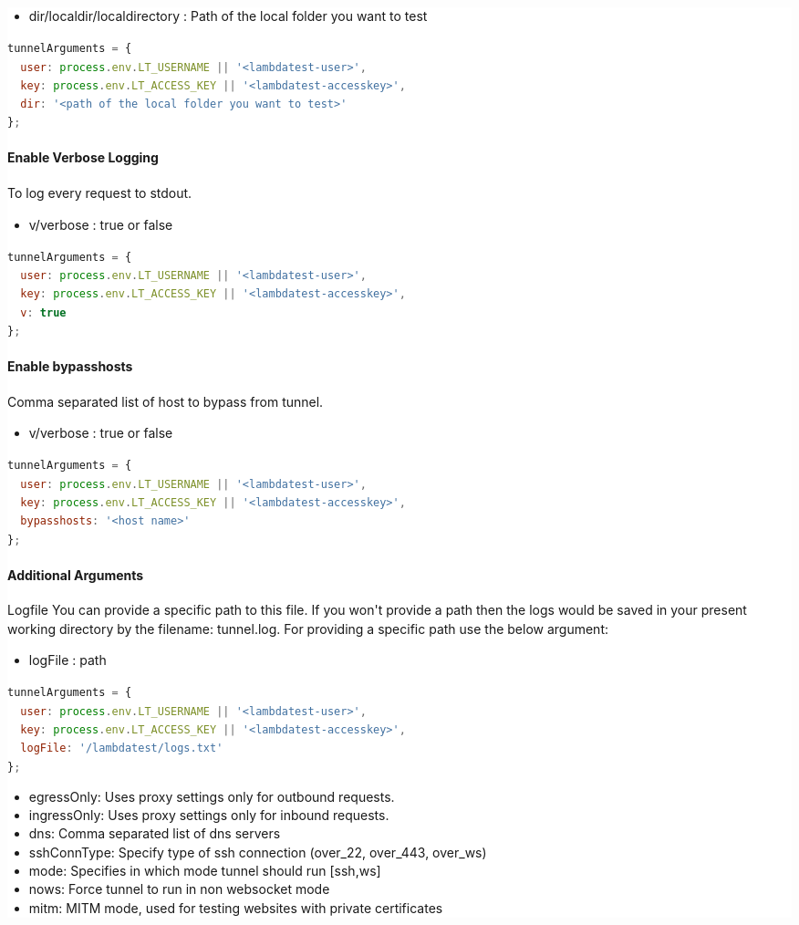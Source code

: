 - dir/localdir/localdirectory : Path of the local folder you want to test

```js
tunnelArguments = {
  user: process.env.LT_USERNAME || '<lambdatest-user>',
  key: process.env.LT_ACCESS_KEY || '<lambdatest-accesskey>',
  dir: '<path of the local folder you want to test>'
};
```

#### Enable Verbose Logging

To log every request to stdout.

- v/verbose : true or false

```js
tunnelArguments = {
  user: process.env.LT_USERNAME || '<lambdatest-user>',
  key: process.env.LT_ACCESS_KEY || '<lambdatest-accesskey>',
  v: true
};
```

#### Enable bypasshosts

Comma separated list of host to bypass from tunnel.

- v/verbose : true or false

```js
tunnelArguments = {
  user: process.env.LT_USERNAME || '<lambdatest-user>',
  key: process.env.LT_ACCESS_KEY || '<lambdatest-accesskey>',
  bypasshosts: '<host name>'
};
```

#### Additional Arguments

Logfile
You can provide a specific path to this file. If you won't provide a path then the logs would be saved in your present working directory by the filename: tunnel.log. For providing a specific path use the below argument:

- logFile : path

```js
tunnelArguments = {
  user: process.env.LT_USERNAME || '<lambdatest-user>',
  key: process.env.LT_ACCESS_KEY || '<lambdatest-accesskey>',
  logFile: '/lambdatest/logs.txt'
};
```
- egressOnly:  Uses proxy settings only for outbound requests.
- ingressOnly: Uses proxy settings only for inbound requests.
- dns:         Comma separated list of dns servers
- sshConnType: Specify type of ssh connection (over_22, over_443, over_ws)
- mode:        Specifies in which mode tunnel should run [ssh,ws] 
- nows:        Force tunnel to run in non websocket mode
- mitm:        MITM mode, used for testing websites with private certificates

